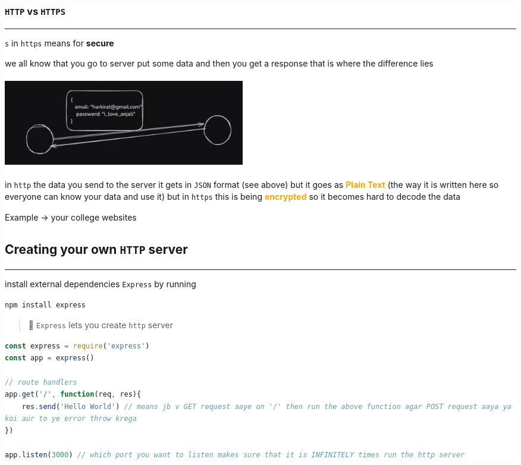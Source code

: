 ### __`HTTP` vs `HTTPS`__
----------


`s` in `https` means for **secure**

we all know that you go to server put some data and then you get a response that is where the difference lies

<img src = "image-16.png" width=400 height=150>

in `http` the data you send to the server it gets in `JSON` format (see above) but it goes as <span style="color:orange">**Plain Text**</span> (the way it is written here so everyone can know your data and use it) but in `https` this is being <span style="color:orange">**encrypted**</span> so it becomes hard to decode the data

Example -> your college websites

## __Creating your own `HTTP` server__
----------



install external dependencies `Express` by running 

```console
npm install express
```
> :large_blue_diamond: `Express` lets you create `http` server

```javascript
const express = require('express')
const app = express()

// route handlers
app.get('/', function(req, res){
    res.send('Hello World') // means jb v GET request aaye on '/' then run the above function agar POST request aaya ya koi aur to ye error throw krega
})

app.listen(3000) // which port you want to listen makes sure that it is INFINITELY times run the http server
```
